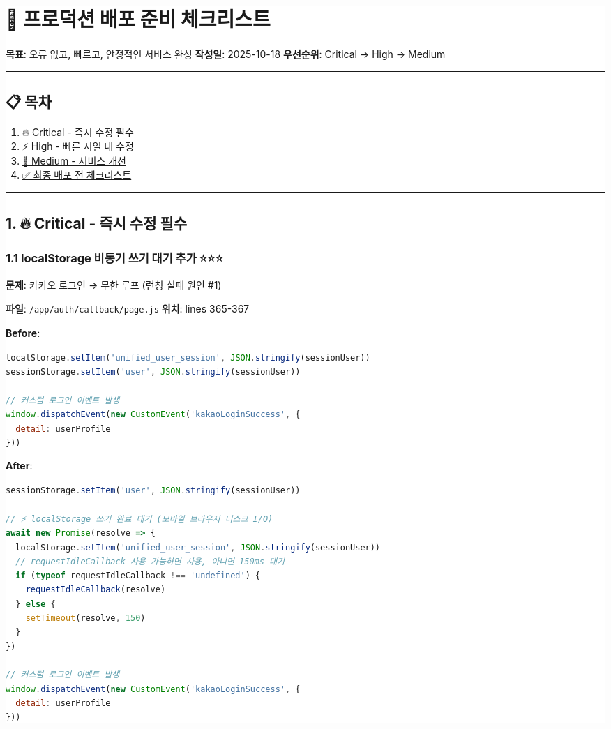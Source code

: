 # 🚀 프로덕션 배포 준비 체크리스트

**목표**: 오류 없고, 빠르고, 안정적인 서비스 완성
**작성일**: 2025-10-18
**우선순위**: Critical → High → Medium

---

## 📋 목차

1. [🔥 Critical - 즉시 수정 필수](#1-critical---즉시-수정-필수)
2. [⚡ High - 빠른 시일 내 수정](#2-high---빠른-시일-내-수정)
3. [🔧 Medium - 서비스 개선](#3-medium---서비스-개선)
4. [✅ 최종 배포 전 체크리스트](#4-최종-배포-전-체크리스트)

---

## 1. 🔥 Critical - 즉시 수정 필수

### 1.1 localStorage 비동기 쓰기 대기 추가 ⭐⭐⭐

**문제**: 카카오 로그인 → 무한 루프 (런칭 실패 원인 #1)

**파일**: `/app/auth/callback/page.js`
**위치**: lines 365-367

**Before**:
```javascript
localStorage.setItem('unified_user_session', JSON.stringify(sessionUser))
sessionStorage.setItem('user', JSON.stringify(sessionUser))

// 커스텀 로그인 이벤트 발생
window.dispatchEvent(new CustomEvent('kakaoLoginSuccess', {
  detail: userProfile
}))
```

**After**:
```javascript
sessionStorage.setItem('user', JSON.stringify(sessionUser))

// ⚡ localStorage 쓰기 완료 대기 (모바일 브라우저 디스크 I/O)
await new Promise(resolve => {
  localStorage.setItem('unified_user_session', JSON.stringify(sessionUser))
  // requestIdleCallback 사용 가능하면 사용, 아니면 150ms 대기
  if (typeof requestIdleCallback !== 'undefined') {
    requestIdleCallback(resolve)
  } else {
    setTimeout(resolve, 150)
  }
})

// 커스텀 로그인 이벤트 발생
window.dispatchEvent(new CustomEvent('kakaoLoginSuccess', {
  detail: userProfile
}))
```
